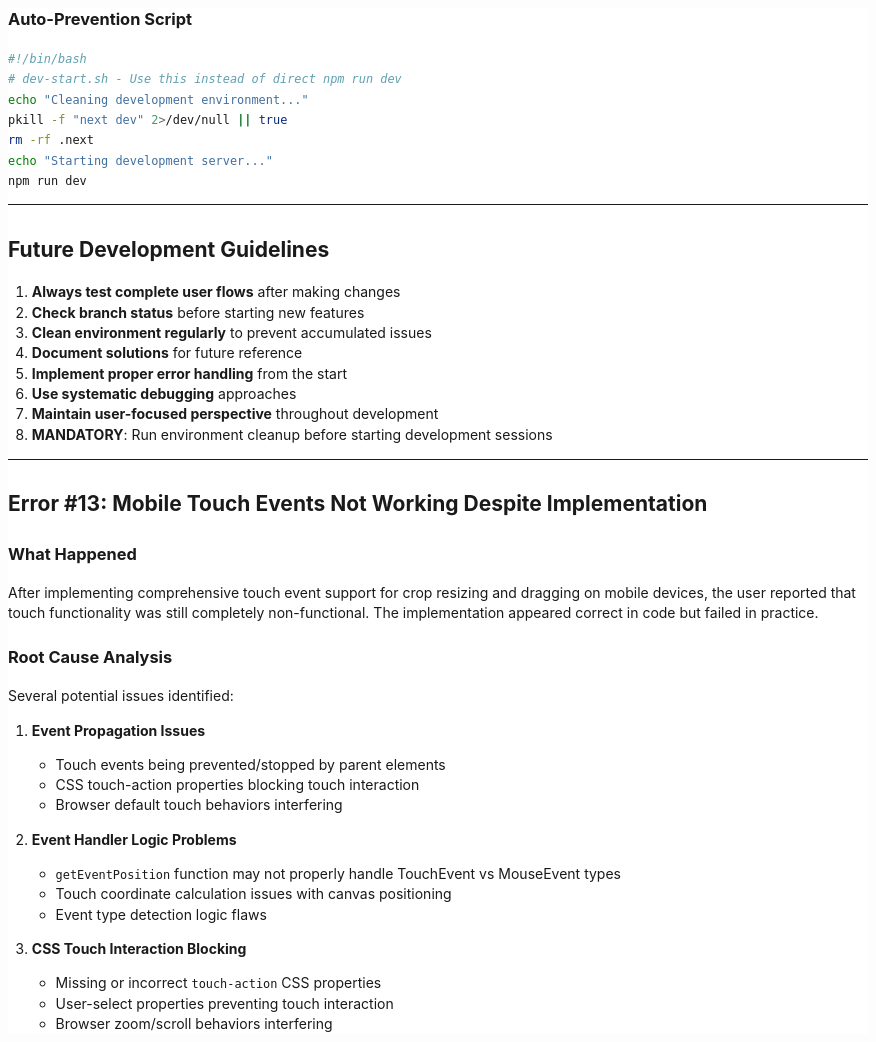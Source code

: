 ### Auto-Prevention Script
```bash
#!/bin/bash
# dev-start.sh - Use this instead of direct npm run dev
echo "Cleaning development environment..."
pkill -f "next dev" 2>/dev/null || true
rm -rf .next
echo "Starting development server..."
npm run dev
```

---

## Future Development Guidelines

1. **Always test complete user flows** after making changes
2. **Check branch status** before starting new features
3. **Clean environment regularly** to prevent accumulated issues
4. **Document solutions** for future reference
5. **Implement proper error handling** from the start
6. **Use systematic debugging** approaches
7. **Maintain user-focused perspective** throughout development
8. **MANDATORY**: Run environment cleanup before starting development sessions

---

## Error #13: Mobile Touch Events Not Working Despite Implementation

### What Happened
After implementing comprehensive touch event support for crop resizing and dragging on mobile devices, the user reported that touch functionality was still completely non-functional. The implementation appeared correct in code but failed in practice.

### Root Cause Analysis
Several potential issues identified:

1. **Event Propagation Issues**
   - Touch events being prevented/stopped by parent elements
   - CSS touch-action properties blocking touch interaction
   - Browser default touch behaviors interfering

2. **Event Handler Logic Problems**
   - `getEventPosition` function may not properly handle TouchEvent vs MouseEvent types
   - Touch coordinate calculation issues with canvas positioning
   - Event type detection logic flaws

3. **CSS Touch Interaction Blocking**
   - Missing or incorrect `touch-action` CSS properties
   - User-select properties preventing touch interaction
   - Browser zoom/scroll behaviors interfering
